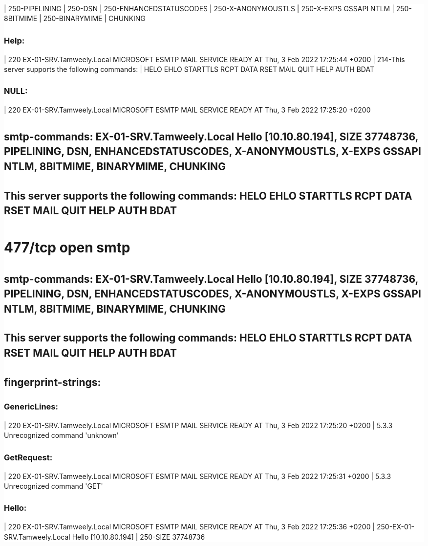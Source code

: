|     250-PIPELINING
|     250-DSN
|     250-ENHANCEDSTATUSCODES
|     250-X-ANONYMOUSTLS
|     250-X-EXPS GSSAPI NTLM
|     250-8BITMIME
|     250-BINARYMIME
|     CHUNKING
### Help: 
|     220 EX-01-SRV.Tamweely.Local MICROSOFT ESMTP MAIL SERVICE READY AT Thu, 3 Feb 2022 17:25:44 +0200
|     214-This server supports the following commands:
|     HELO EHLO STARTTLS RCPT DATA RSET MAIL QUIT HELP AUTH BDAT
### NULL: 
|     220 EX-01-SRV.Tamweely.Local MICROSOFT ESMTP MAIL SERVICE READY AT Thu, 3 Feb 2022 17:25:20 +0200
## smtp-commands: EX-01-SRV.Tamweely.Local Hello [10.10.80.194], SIZE 37748736, PIPELINING, DSN, ENHANCEDSTATUSCODES, X-ANONYMOUSTLS, X-EXPS GSSAPI NTLM, 8BITMIME, BINARYMIME, CHUNKING
##  This server supports the following commands: HELO EHLO STARTTLS RCPT DATA RSET MAIL QUIT HELP AUTH BDAT

# 477/tcp   open  smtp
## smtp-commands: EX-01-SRV.Tamweely.Local Hello [10.10.80.194], SIZE 37748736, PIPELINING, DSN, ENHANCEDSTATUSCODES, X-ANONYMOUSTLS, X-EXPS GSSAPI NTLM, 8BITMIME, BINARYMIME, CHUNKING
##  This server supports the following commands: HELO EHLO STARTTLS RCPT DATA RSET MAIL QUIT HELP AUTH BDAT
## fingerprint-strings: 
### GenericLines: 
|     220 EX-01-SRV.Tamweely.Local MICROSOFT ESMTP MAIL SERVICE READY AT Thu, 3 Feb 2022 17:25:20 +0200
|     5.3.3 Unrecognized command 'unknown'
### GetRequest: 
|     220 EX-01-SRV.Tamweely.Local MICROSOFT ESMTP MAIL SERVICE READY AT Thu, 3 Feb 2022 17:25:31 +0200
|     5.3.3 Unrecognized command 'GET'
### Hello: 
|     220 EX-01-SRV.Tamweely.Local MICROSOFT ESMTP MAIL SERVICE READY AT Thu, 3 Feb 2022 17:25:36 +0200
|     250-EX-01-SRV.Tamweely.Local Hello [10.10.80.194]
|     250-SIZE 37748736